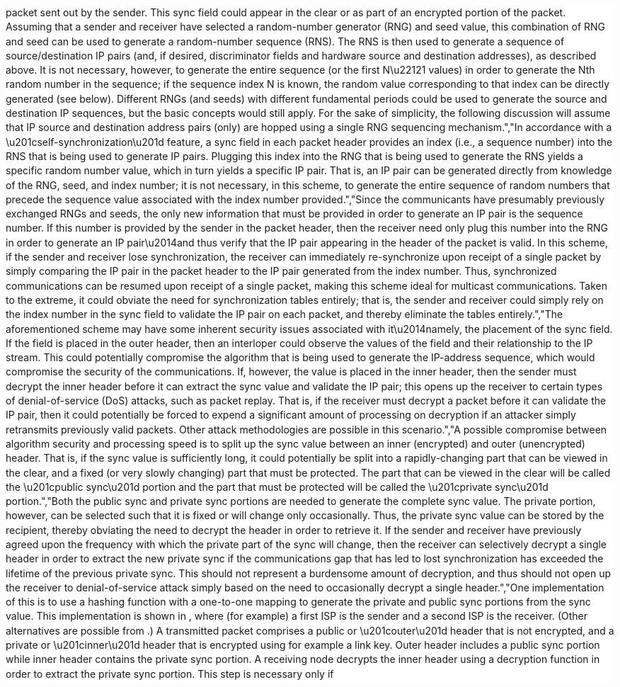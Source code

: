 packet sent out by the sender. This sync field could appear in the clear or as part of an encrypted portion of the packet. Assuming that a sender and receiver have selected a random-number generator (RNG) and seed value, this combination of RNG and seed can be used to generate a random-number sequence (RNS). The RNS is then used to generate a sequence of source\/destination IP pairs (and, if desired, discriminator fields and hardware source and destination addresses), as described above. It is not necessary, however, to generate the entire sequence (or the first N\u22121 values) in order to generate the Nth random number in the sequence; if the sequence index N is known, the random value corresponding to that index can be directly generated (see below). Different RNGs (and seeds) with different fundamental periods could be used to generate the source and destination IP sequences, but the basic concepts would still apply. For the sake of simplicity, the following discussion will assume that IP source and destination address pairs (only) are hopped using a single RNG sequencing mechanism.","In accordance with a \u201cself-synchronization\u201d feature, a sync field in each packet header provides an index (i.e., a sequence number) into the RNS that is being used to generate IP pairs. Plugging this index into the RNG that is being used to generate the RNS yields a specific random number value, which in turn yields a specific IP pair. That is, an IP pair can be generated directly from knowledge of the RNG, seed, and index number; it is not necessary, in this scheme, to generate the entire sequence of random numbers that precede the sequence value associated with the index number provided.","Since the communicants have presumably previously exchanged RNGs and seeds, the only new information that must be provided in order to generate an IP pair is the sequence number. If this number is provided by the sender in the packet header, then the receiver need only plug this number into the RNG in order to generate an IP pair\u2014and thus verify that the IP pair appearing in the header of the packet is valid. In this scheme, if the sender and receiver lose synchronization, the receiver can immediately re-synchronize upon receipt of a single packet by simply comparing the IP pair in the packet header to the IP pair generated from the index number. Thus, synchronized communications can be resumed upon receipt of a single packet, making this scheme ideal for multicast communications. Taken to the extreme, it could obviate the need for synchronization tables entirely; that is, the sender and receiver could simply rely on the index number in the sync field to validate the IP pair on each packet, and thereby eliminate the tables entirely.","The aforementioned scheme may have some inherent security issues associated with it\u2014namely, the placement of the sync field. If the field is placed in the outer header, then an interloper could observe the values of the field and their relationship to the IP stream. This could potentially compromise the algorithm that is being used to generate the IP-address sequence, which would compromise the security of the communications. If, however, the value is placed in the inner header, then the sender must decrypt the inner header before it can extract the sync value and validate the IP pair; this opens up the receiver to certain types of denial-of-service (DoS) attacks, such as packet replay. That is, if the receiver must decrypt a packet before it can validate the IP pair, then it could potentially be forced to expend a significant amount of processing on decryption if an attacker simply retransmits previously valid packets. Other attack methodologies are possible in this scenario.","A possible compromise between algorithm security and processing speed is to split up the sync value between an inner (encrypted) and outer (unencrypted) header. That is, if the sync value is sufficiently long, it could potentially be split into a rapidly-changing part that can be viewed in the clear, and a fixed (or very slowly changing) part that must be protected. The part that can be viewed in the clear will be called the \u201cpublic sync\u201d portion and the part that must be protected will be called the \u201cprivate sync\u201d portion.","Both the public sync and private sync portions are needed to generate the complete sync value. The private portion, however, can be selected such that it is fixed or will change only occasionally. Thus, the private sync value can be stored by the recipient, thereby obviating the need to decrypt the header in order to retrieve it. If the sender and receiver have previously agreed upon the frequency with which the private part of the sync will change, then the receiver can selectively decrypt a single header in order to extract the new private sync if the communications gap that has led to lost synchronization has exceeded the lifetime of the previous private sync. This should not represent a burdensome amount of decryption, and thus should not open up the receiver to denial-of-service attack simply based on the need to occasionally decrypt a single header.","One implementation of this is to use a hashing function with a one-to-one mapping to generate the private and public sync portions from the sync value. This implementation is shown in , where (for example) a first ISP  is the sender and a second ISP  is the receiver. (Other alternatives are possible from .) A transmitted packet comprises a public or \u201couter\u201d header  that is not encrypted, and a private or \u201cinner\u201d header  that is encrypted using for example a link key. Outer header  includes a public sync portion while inner header  contains the private sync portion. A receiving node decrypts the inner header using a decryption function  in order to extract the private sync portion. This step is necessary only if